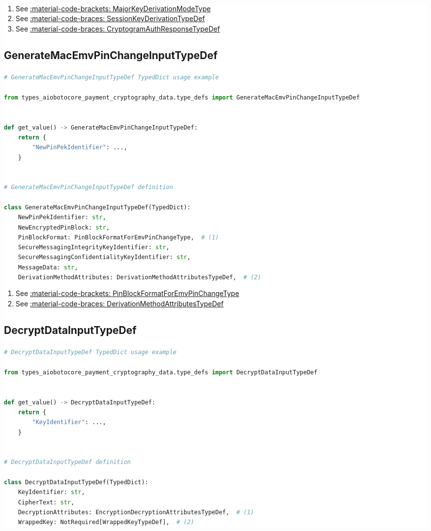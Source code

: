1. See [:material-code-brackets: MajorKeyDerivationModeType](./literals.md#majorkeyderivationmodetype)
2. See [:material-code-braces: SessionKeyDerivationTypeDef](./type_defs.md#sessionkeyderivationtypedef)
3. See [:material-code-braces: CryptogramAuthResponseTypeDef](./type_defs.md#cryptogramauthresponsetypedef)

## GenerateMacEmvPinChangeInputTypeDef

```python
# GenerateMacEmvPinChangeInputTypeDef TypedDict usage example

from types_aiobotocore_payment_cryptography_data.type_defs import GenerateMacEmvPinChangeInputTypeDef


def get_value() -> GenerateMacEmvPinChangeInputTypeDef:
    return {
        "NewPinPekIdentifier": ...,
    }


# GenerateMacEmvPinChangeInputTypeDef definition

class GenerateMacEmvPinChangeInputTypeDef(TypedDict):
    NewPinPekIdentifier: str,
    NewEncryptedPinBlock: str,
    PinBlockFormat: PinBlockFormatForEmvPinChangeType,  # (1)
    SecureMessagingIntegrityKeyIdentifier: str,
    SecureMessagingConfidentialityKeyIdentifier: str,
    MessageData: str,
    DerivationMethodAttributes: DerivationMethodAttributesTypeDef,  # (2)
```

1. See [:material-code-brackets: PinBlockFormatForEmvPinChangeType](./literals.md#pinblockformatforemvpinchangetype)
2. See [:material-code-braces: DerivationMethodAttributesTypeDef](./type_defs.md#derivationmethodattributestypedef)

## DecryptDataInputTypeDef

```python
# DecryptDataInputTypeDef TypedDict usage example

from types_aiobotocore_payment_cryptography_data.type_defs import DecryptDataInputTypeDef


def get_value() -> DecryptDataInputTypeDef:
    return {
        "KeyIdentifier": ...,
    }


# DecryptDataInputTypeDef definition

class DecryptDataInputTypeDef(TypedDict):
    KeyIdentifier: str,
    CipherText: str,
    DecryptionAttributes: EncryptionDecryptionAttributesTypeDef,  # (1)
    WrappedKey: NotRequired[WrappedKeyTypeDef],  # (2)
```
